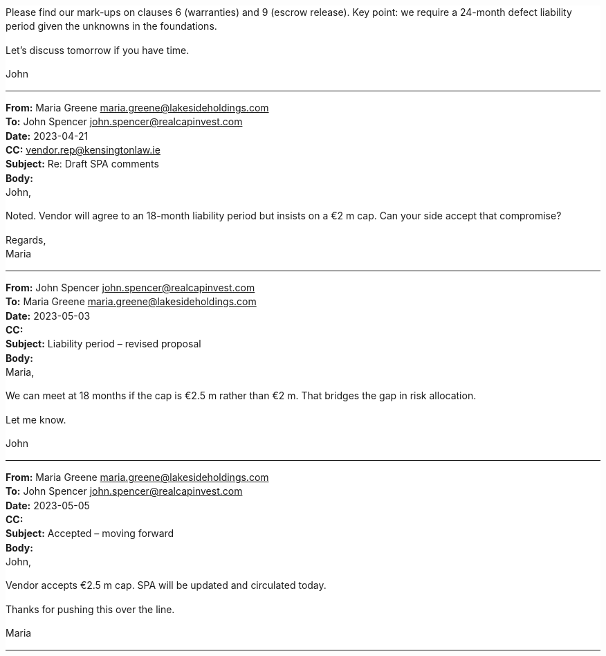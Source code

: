 Please find our mark-ups on clauses 6 (warranties) and 9 (escrow release). Key point: we require a 24-month defect liability period given the unknowns in the foundations.

Let’s discuss tomorrow if you have time.

John

----

**From:** Maria Greene <maria.greene@lakesideholdings.com>  
**To:** John Spencer <john.spencer@realcapinvest.com>  
**Date:** 2023-04-21  
**CC:** vendor.rep@kensingtonlaw.ie  
**Subject:** Re: Draft SPA comments  
**Body:**  
John,

Noted. Vendor will agree to an 18-month liability period but insists on a €2 m cap. Can your side accept that compromise?

Regards,  
Maria

----

**From:** John Spencer <john.spencer@realcapinvest.com>  
**To:** Maria Greene <maria.greene@lakesideholdings.com>  
**Date:** 2023-05-03  
**CC:**  
**Subject:** Liability period – revised proposal  
**Body:**  
Maria,

We can meet at 18 months if the cap is €2.5 m rather than €2 m. That bridges the gap in risk allocation.

Let me know.

John

----

**From:** Maria Greene <maria.greene@lakesideholdings.com>  
**To:** John Spencer <john.spencer@realcapinvest.com>  
**Date:** 2023-05-05  
**CC:**  
**Subject:** Accepted – moving forward  
**Body:**  
John,

Vendor accepts €2.5 m cap. SPA will be updated and circulated today.

Thanks for pushing this over the line.

Maria

----
